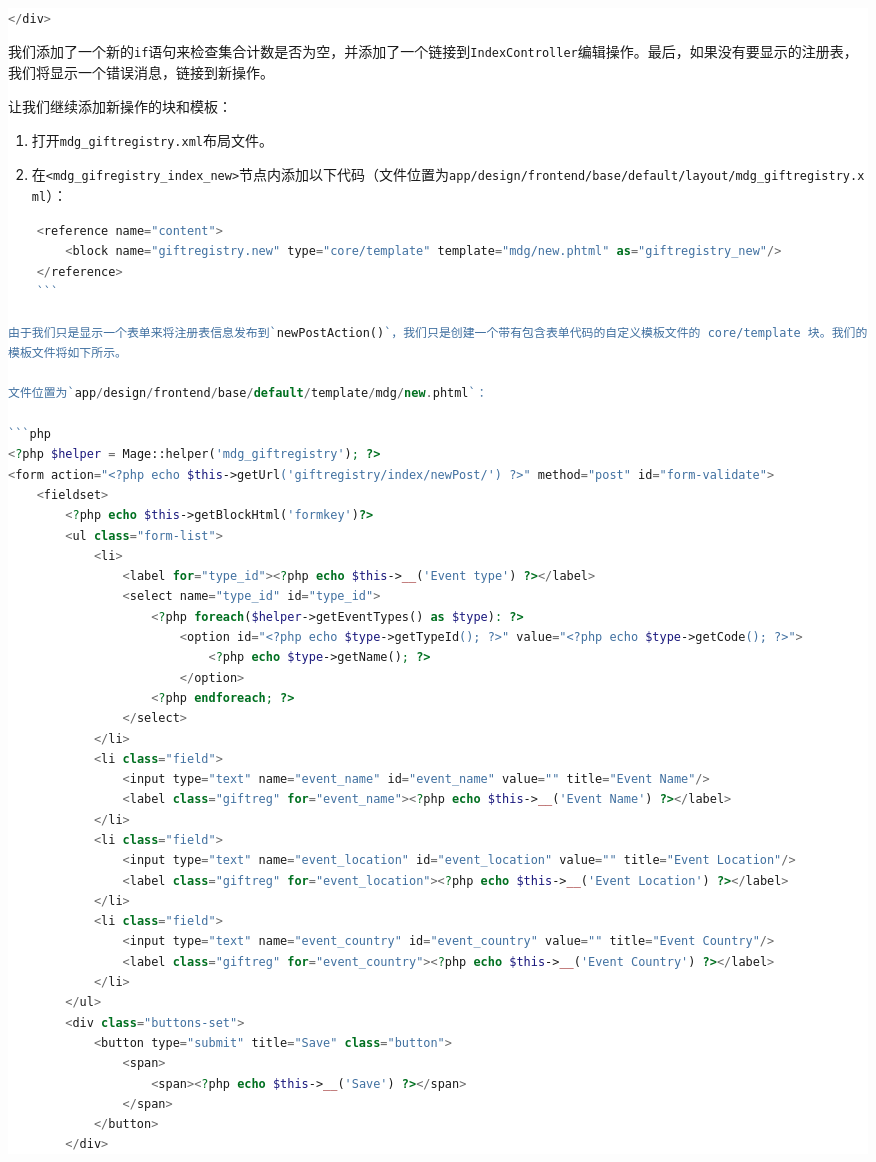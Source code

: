 ```php
</div>
```

我们添加了一个新的`if`语句来检查集合计数是否为空，并添加了一个链接到`IndexController`编辑操作。最后，如果没有要显示的注册表，我们将显示一个错误消息，链接到新操作。

让我们继续添加新操作的块和模板：

1.  打开`mdg_giftregistry.xml`布局文件。

1.  在`<mdg_gifregistry_index_new>`节点内添加以下代码（文件位置为`app/design/frontend/base/default/layout/mdg_giftregistry.xml`）：

```php
    <reference name="content">
        <block name="giftregistry.new" type="core/template" template="mdg/new.phtml" as="giftregistry_new"/>
    </reference>
    ```

由于我们只是显示一个表单来将注册表信息发布到`newPostAction()`，我们只是创建一个带有包含表单代码的自定义模板文件的 core/template 块。我们的模板文件将如下所示。

文件位置为`app/design/frontend/base/default/template/mdg/new.phtml`：

```php
<?php $helper = Mage::helper('mdg_giftregistry'); ?>
<form action="<?php echo $this->getUrl('giftregistry/index/newPost/') ?>" method="post" id="form-validate">
    <fieldset>
        <?php echo $this->getBlockHtml('formkey')?>
        <ul class="form-list">
            <li>
                <label for="type_id"><?php echo $this->__('Event type') ?></label>
                <select name="type_id" id="type_id">
                    <?php foreach($helper->getEventTypes() as $type): ?>
                        <option id="<?php echo $type->getTypeId(); ?>" value="<?php echo $type->getCode(); ?>">
                            <?php echo $type->getName(); ?>
                        </option>
                    <?php endforeach; ?>
                </select>
            </li>
            <li class="field">
                <input type="text" name="event_name" id="event_name" value="" title="Event Name"/>
                <label class="giftreg" for="event_name"><?php echo $this->__('Event Name') ?></label>
            </li>
            <li class="field">
                <input type="text" name="event_location" id="event_location" value="" title="Event Location"/>
                <label class="giftreg" for="event_location"><?php echo $this->__('Event Location') ?></label>
            </li>
            <li class="field">
                <input type="text" name="event_country" id="event_country" value="" title="Event Country"/>
                <label class="giftreg" for="event_country"><?php echo $this->__('Event Country') ?></label>
            </li>
        </ul>
        <div class="buttons-set">
            <button type="submit" title="Save" class="button">
                <span>
                    <span><?php echo $this->__('Save') ?></span>
                </span>
            </button>
        </div>
```